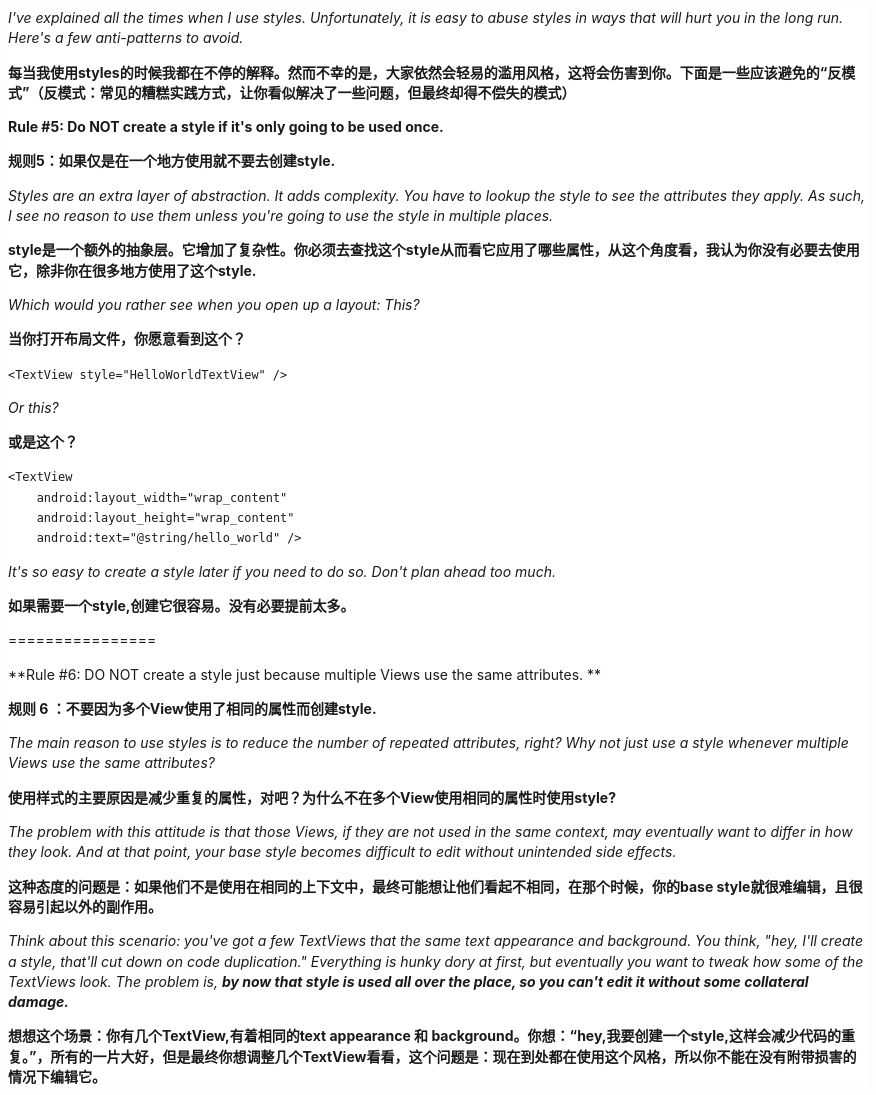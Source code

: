 *I've explained all the times when I use styles. Unfortunately, it is easy to abuse styles in ways that will hurt you in the long run. Here's a few anti-patterns to avoid.*

**每当我使用styles的时候我都在不停的解释。然而不幸的是，大家依然会轻易的滥用风格，这将会伤害到你。下面是一些应该避免的“反模式”（反模式：常见的糟糕实践方式，让你看似解决了一些问题，但最终却得不偿失的模式）**

**Rule #5: Do NOT create a style if it's only going to be used once.**

**规则5：如果仅是在一个地方使用就不要去创建style.**

*Styles are an extra layer of abstraction. It adds complexity. You have to lookup the style to see the attributes they apply. As such, I see no reason to use them unless you're going to use the style in multiple places.*

**style是一个额外的抽象层。它增加了复杂性。你必须去查找这个style从而看它应用了哪些属性，从这个角度看，我认为你没有必要去使用它，除非你在很多地方使用了这个style.**

*Which would you rather see when you open up a layout: This?*

**当你打开布局文件，你愿意看到这个？**

	<TextView style="HelloWorldTextView" />
	
*Or this?*

**或是这个？**

	<TextView
    	android:layout_width="wrap_content"
    	android:layout_height="wrap_content"
    	android:text="@string/hello_world" />
    	
*It's so easy to create a style later if you need to do so. Don't plan ahead too much.*

**如果需要一个style,创建它很容易。没有必要提前太多。**

================

**Rule #6: DO NOT create a style just because multiple Views use the same attributes.
**

**规则 6 ：不要因为多个View使用了相同的属性而创建style.**

*The main reason to use styles is to reduce the number of repeated attributes, right? Why not just use a style whenever multiple Views use the same attributes?*

**使用样式的主要原因是减少重复的属性，对吧？为什么不在多个View使用相同的属性时使用style?**


*The problem with this attitude is that those Views, if they are not used in the same context, may eventually want to differ in how they look. And at that point, your base style becomes difficult to edit without unintended side effects.*

**这种态度的问题是：如果他们不是使用在相同的上下文中，最终可能想让他们看起不相同，在那个时候，你的base style就很难编辑，且很容易引起以外的副作用。**


*Think about this scenario: you've got a few TextViews that the same text appearance and background. You think, "hey, I'll create a style, that'll cut down on code duplication." Everything is hunky dory at first, but eventually you want to tweak how some of the TextViews look. The problem is, **by now that style is used all over the place, so you can't edit it without some collateral damage.***

**想想这个场景：你有几个TextView,有着相同的text appearance 和 background。你想：“hey,我要创建一个style,这样会减少代码的重复。”，所有的一片大好，但是最终你想调整几个TextView看看，这个问题是：现在到处都在使用这个风格，所以你不能在没有附带损害的情况下编辑它。**
